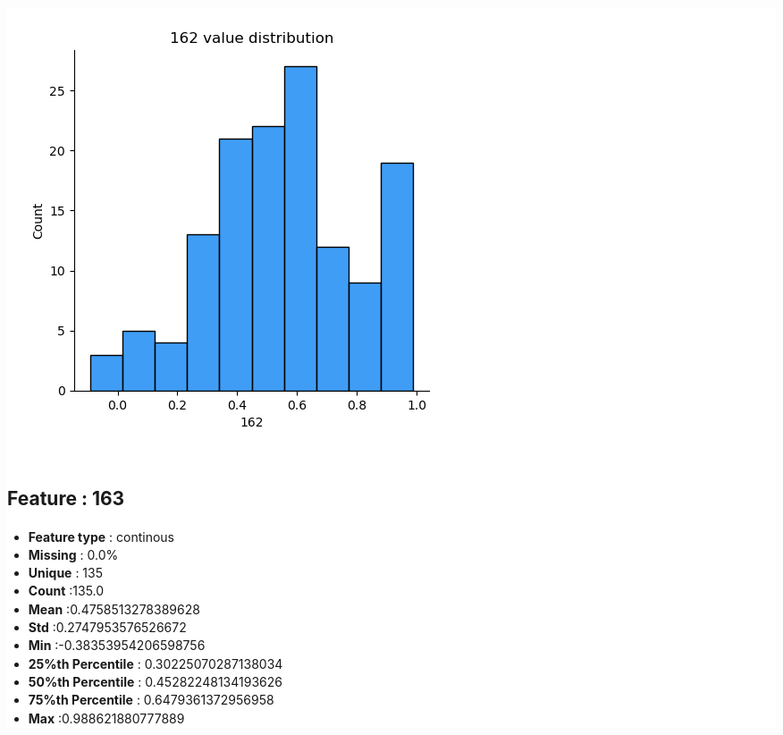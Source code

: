 ![](162.png)
## Feature : 163
- **Feature type** : continous
- **Missing** : 0.0%
- **Unique** : 135
- **Count** :135.0
- **Mean** :0.4758513278389628
- **Std** :0.2747953576526672
- **Min** :-0.38353954206598756
- **25%th Percentile** : 0.30225070287138034
- **50%th Percentile** : 0.45282248134193626
- **75%th Percentile** : 0.6479361372956958
- **Max** :0.988621880777889
